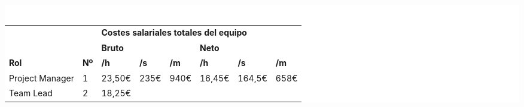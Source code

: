 <br/>

<table>
  <tr>
   <td>
   </td>
   <td>
   </td>
   <td colspan="12" ><strong>Costes salariales totales del equipo</strong>
   </td>
  </tr>
  <tr>
   <td>
   </td>
   <td>
   </td>
   <td colspan="6" ><strong>Bruto</strong>
   </td>
   <td colspan="6" ><strong>Neto</strong>
   </td>
  </tr>
  <tr>
   <td><strong>Rol</strong>
   </td>
   <td><strong>Nº</strong>
   </td>
   <td colspan="2" ><strong>/h</strong>
   </td>
   <td colspan="2" ><strong>/s</strong>
   </td>
   <td colspan="2" ><strong>/m</strong>
   </td>
   <td colspan="2" ><strong>/h</strong>
   </td>
   <td colspan="2" ><strong>/s</strong>
   </td>
   <td colspan="2" ><strong>/m</strong>
   </td>
  </tr>
  <tr>
   <td>Project Manager
   </td>
   <td>1
   </td>
   <td colspan="2" >23,50€
   </td>
   <td colspan="2" >235€
   </td>
   <td colspan="2" >940€
   </td>
   <td colspan="2" >16,45€
   </td>
   <td colspan="2" >164,5€
   </td>
   <td colspan="2" >658€
   </td>
  </tr>
  <tr>
   <td>Team Lead
   </td>
   <td>2
   </td>
   <td colspan="2" >18,25€
   </td>